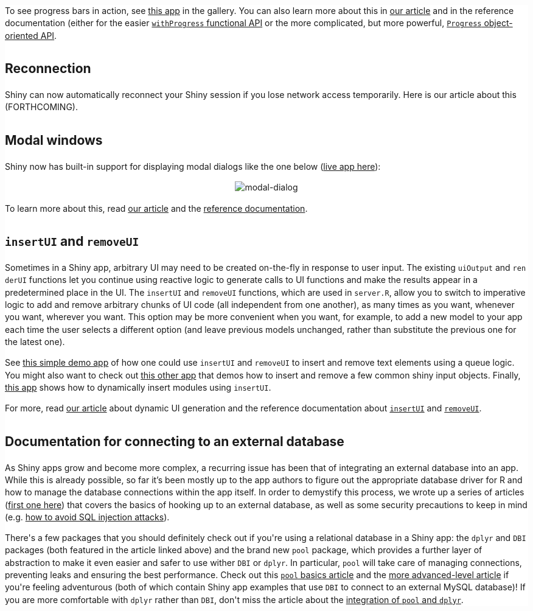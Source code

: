 To see progress bars in action, see [this app](https://gallery.shinyapps.io/085-progress/) in the gallery. You can also learn more about this in [our article][progress.html] and in the reference documentation (either for the easier [`withProgress` functional API][withProgress.html] or the more complicated, but more powerful, [`Progress` object-oriented API][Progress.html].

## Reconnection
Shiny can now automatically reconnect your Shiny session if you lose network access temporarily. Here is our article about this (FORTHCOMING).

## Modal windows
Shiny now has built-in support for displaying modal dialogs like the one below ([live app here](https://gallery.shinyapps.io/114-modal-dialog/)):


<p align="center">
<img src="http://shiny.rstudio-staging.com/images/modal-dialog.png" alt="modal-dialog" width="50%"/>
</p>

To learn more about this, read [our article][modal-dialogs.html] and the [reference documentation][modalDialog.html].

## `insertUI` and `removeUI`
Sometimes in a Shiny app, arbitrary UI may need to be created on-the-fly in response to user input. The existing `uiOutput` and `renderUI` functions let you continue using reactive logic to generate calls to UI functions and make the results appear in a predetermined place in the UI. The `insertUI` and `removeUI` functions, which are used in `server.R`, allow you to switch to imperative logic to add and remove arbitrary chunks of UI code (all independent from one another), as many times as you want, whenever you want, wherever you want. This option may be more convenient when you want, for example, to add a new model to your app each time the user selects a different option (and leave previous models unchanged, rather than substitute the previous one for the latest one).

See [this simple demo app](https://gallery.shinyapps.io/111-insert-ui/) of how one could use `insertUI` and `removeUI` to insert and remove text elements using a queue logic. You might also want to check out [this other app](https://gallery.shinyapps.io/insertUI/) that demos how to insert and remove a few common shiny input objects. Finally, [this app](https://gallery.shinyapps.io/insertUI-modules/) shows how to dynamically insert modules using `insertUI`.

For more, read [our article][dynamic-ui.html] about dynamic UI generation and the reference documentation about [`insertUI`][insertUI.html] and [`removeUI`][removeUI.html].

## Documentation for connecting to an external database
As Shiny apps grow and become more complex, a recurring issue has been that of integrating an external database into an app. While this is already possible, so far it’s been mostly up to the app authors to figure out the appropriate database driver for R and how to manage the database connections within the app itself. In order to demystify this process, we wrote up a series of articles ([first one here][overview.html]) that covers the basics of hooking up to an external database, as well as some security precautions to keep in mind (e.g. [how to avoid SQL injection attacks][sql-injections.html]).

There's a few packages that you should definitely check out if you're using a relational database in a Shiny app: the `dplyr` and `DBI` packages (both featured in the article linked above) and the brand new `pool` package, which provides a further layer of abstraction to make it even easier and safer to use wither `DBI` or `dplyr`. In particular, `pool` will take care of managing connections, preventing leaks and ensuring the best performance. Check out this [`pool` basics article][pool-basics.html] and the [more advanced-level article][pool-advanced.html] if you're feeling adventurous (both of which contain Shiny app examples that use `DBI` to connect to an external MySQL database)! If you are more comfortable with `dplyr` rather than `DBI`, don't miss the article about the [integration of `pool` and `dplyr`][pool-dplyr.html].


[bookmarking-state.html]: http://shiny.rstudio-staging.com/articles/bookmarking-state.html
[advanced-bookmarking.html]: http://shiny.rstudio-staging.com/articles/advanced-bookmarking.html
[bookmarking-modules.html]: http://shiny.rstudio-staging.com/articles/bookmarking-modules.html
[enableBookmarking.html]: http://shiny.rstudio-staging.com/reference/shiny/latest/enableBookmarking.html
[notifications.html]: http://shiny.rstudio-staging.com/articles/notifications.html
[showNotification.html]: http://shiny.rstudio-staging.com/reference/shiny/latest/showNotification.html
[progress.html]: http://shiny.rstudio-staging.com/articles/progress.html
[withProgress.html]: http://shiny.rstudio-staging.com/reference/shiny/latest/withProgress.html
[Progress.html]: http://shiny.rstudio-staging.com/reference/shiny/latest/Progress.html
[modal-dialogs.html]: http://shiny.rstudio-staging.com/articles/modal-dialogs.html
[modalDialog.html]: http://shiny.rstudio-staging.com/reference/shiny/latest/modalDialog.html
[dynamic-ui.html]: http://shiny.rstudio-staging.com/articles/dynamic-ui.html
[insertUI.html]: http://shiny.rstudio-staging.com/reference/shiny/latest/insertUI.html
[removeUI.html]: http://shiny.rstudio-staging.com/reference/shiny/latest/removeUI.html
[overview.html]: http://shiny.rstudio-staging.com/articles/overview.html
[sql-injections.html]: http://shiny.rstudio-staging.com/articles/sql-injections.html
[pool-basics.html]: http://shiny.rstudio-staging.com/articles/pool-basics.html
[pool-advanced.html]: http://shiny.rstudio-staging.com/articles/pool-advanced.html
[pool-dplyr.html]: http://shiny.rstudio-staging.com/articles/pool-dplyr.html
[sanitize-errors.html]: http://shiny.rstudio-staging.com/articles/sanitize-errors.html
[showReactLog.html]: http://shiny.rstudio-staging.com/reference/shiny/latest/showReactLog.html
[render-table.html]: http://shiny.rstudio-staging.com/articles/render-table.html
[renderTable.html]: http://shiny.rstudio-staging.com/reference/shiny/latest/renderTable.html